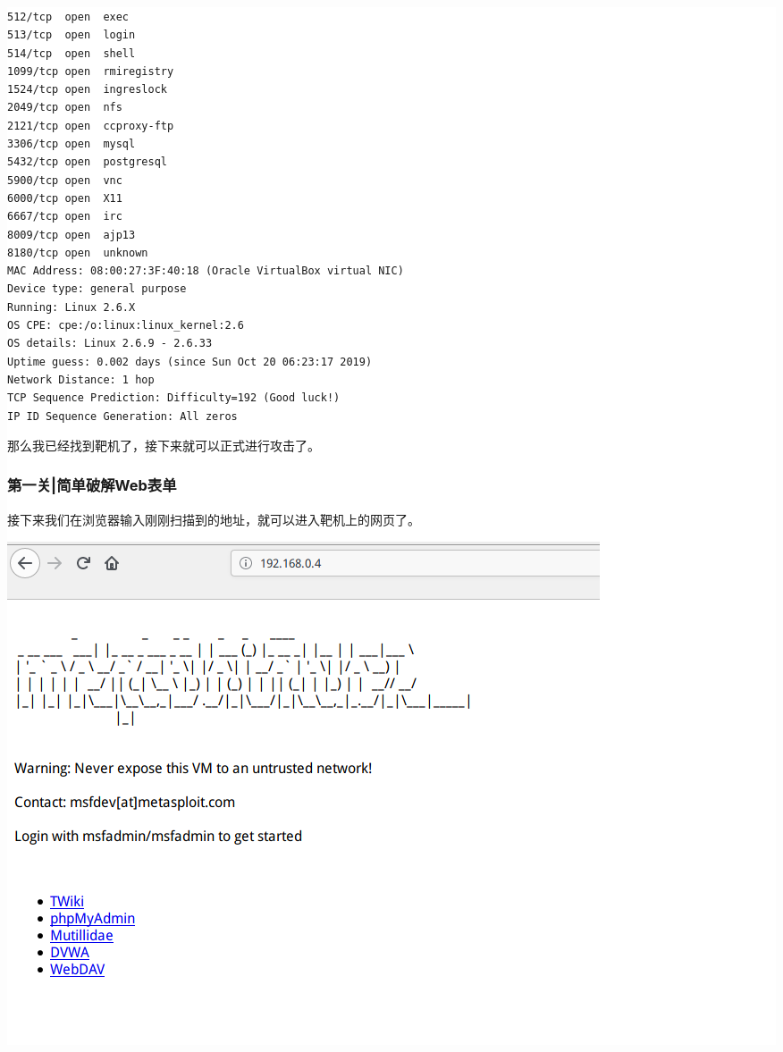 ```txt
512/tcp  open  exec
513/tcp  open  login
514/tcp  open  shell
1099/tcp open  rmiregistry
1524/tcp open  ingreslock
2049/tcp open  nfs
2121/tcp open  ccproxy-ftp
3306/tcp open  mysql
5432/tcp open  postgresql
5900/tcp open  vnc
6000/tcp open  X11
6667/tcp open  irc
8009/tcp open  ajp13
8180/tcp open  unknown
MAC Address: 08:00:27:3F:40:18 (Oracle VirtualBox virtual NIC)
Device type: general purpose
Running: Linux 2.6.X
OS CPE: cpe:/o:linux:linux_kernel:2.6
OS details: Linux 2.6.9 - 2.6.33
Uptime guess: 0.002 days (since Sun Oct 20 06:23:17 2019)
Network Distance: 1 hop
TCP Sequence Prediction: Difficulty=192 (Good luck!)
IP ID Sequence Generation: All zeros
```

那么我已经找到靶机了，接下来就可以正式进行攻击了。
### 第一关|简单破解Web表单

接下来我们在浏览器输入刚刚扫描到的地址，就可以进入靶机上的网页了。

![](/img/截图_2019-10-20_06-41-20.png)
